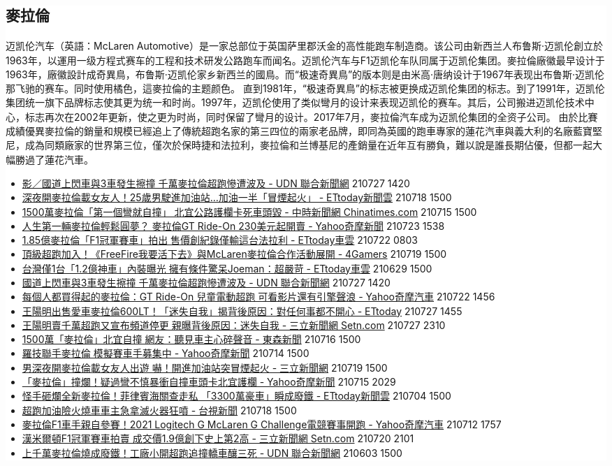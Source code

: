 ## 麥拉倫

迈凯伦汽车（英語：McLaren Automotive）是一家总部位于英国萨里郡沃金的高性能跑车制造商。该公司由新西兰人布鲁斯·迈凯伦創立於1963年，以運用一级方程式赛车的工程和技术研发公路跑车而闻名。迈凯伦汽车与F1迈凯伦车队同属于迈凯伦集团。麥拉倫廠徽最早设计于1963年，廠徽設計成奇異鳥，布鲁斯·迈凯伦家乡新西兰的國鳥。而“极速奇異鳥”的版本则是由米高·唐纳设计于1967年表现出布鲁斯·迈凯伦那飞驰的赛车。同时使用橘色，這麥拉倫的主题颜色。
直到1981年，“极速奇異鳥”的标志被更换成迈凯伦集团的标志。到了1991年，迈凯伦集团统一旗下品牌标志使其更为统一和时尚。1997年，迈凯伦使用了类似彎月的设计来表现迈凯伦的赛车。其后，公司搬进迈凯伦技术中心，标志再次在2002年更新，使之更为时尚，同时保留了彎月的设计。2017年7月，麥拉倫汽车成为迈凯伦集团的全资子公司。
由於比賽成績優異麥拉倫的銷量和規模已經追上了傳統超跑名家的第三四位的兩家老品牌，即同為英國的跑車專家的蓮花汽車與義大利的名廠藍寶堅尼，成為同類廠家的世界第三位，僅次於保時捷和法拉利，麥拉倫和兰博基尼的產銷量在近年互有勝負，難以說是誰長期佔優，但都一起大幅勝過了蓮花汽車。
- [影／國道上閃車與3車發生擦撞 千萬麥拉倫超跑慘遭波及 - UDN 聯合新聞網](https://udn.com/news/story/7320/5630860 "影／國道上閃車與3車發生擦撞 千萬麥拉倫超跑慘遭波及 - UDN 聯合新聞網") 210727 1420
- [深夜開麥拉倫載女友人！25歲男駛進加油站…加油一半「冒煙起火」 - ETtoday新聞雲](https://www.ettoday.net/news/20210718/2033907.htm "深夜開麥拉倫載女友人！25歲男駛進加油站…加油一半「冒煙起火」 - ETtoday新聞雲") 210718 1500
- [1500萬麥拉倫「第一個彎就自撞」 北宜公路護欄卡死車頭毀 - 中時新聞網 Chinatimes.com](https://www.chinatimes.com/realtimenews/20210715000823-260402 "1500萬麥拉倫「第一個彎就自撞」 北宜公路護欄卡死車頭毀 - 中時新聞網 Chinatimes.com") 210715 1500
- [人生第一輛麥拉倫輕鬆圓夢？ 麥拉倫GT Ride-On 230美元起開賣 - Yahoo奇摩新聞](https://tw.news.yahoo.com/%E4%BA%BA%E7%94%9F%E7%AC%AC-%E8%BC%9B%E9%BA%A5%E6%8B%89%E5%80%AB%E8%BC%95%E9%AC%86%E5%9C%93%E5%A4%A2-%E9%BA%A5%E6%8B%89%E5%80%ABgt-ride-230%E7%BE%8E%E5%85%83%E8%B5%B7%E9%96%8B%E8%B3%A3-073820345.html "人生第一輛麥拉倫輕鬆圓夢？ 麥拉倫GT Ride-On 230美元起開賣 - Yahoo奇摩新聞") 210723 1538
- [1.85億麥拉倫「F1冠軍賽車」拍出 售價創紀錄僅輸這台法拉利 - ETtoday車雲](https://speed.ettoday.net/news/2035620 "1.85億麥拉倫「F1冠軍賽車」拍出 售價創紀錄僅輸這台法拉利 - ETtoday車雲") 210722 0803
- [頂級超跑加入！《FreeFire我要活下去》與McLaren麥拉倫合作活動展開 - 4Gamers](https://www.4gamers.com.tw/news/detail/49051/free-fire-x-mclaren-collab-event "頂級超跑加入！《FreeFire我要活下去》與McLaren麥拉倫合作活動展開 - 4Gamers") 210719 1500
- [台灣僅1台「1.2億神車」內裝曝光 擁有條件驚呆Joeman：超嚴苛 - ETtoday車雲](https://speed.ettoday.net/news/2018143 "台灣僅1台「1.2億神車」內裝曝光 擁有條件驚呆Joeman：超嚴苛 - ETtoday車雲") 210629 1500
- [國道上閃車與3車發生擦撞 千萬麥拉倫超跑慘遭波及 - UDN 聯合新聞網](https://udn.com/news/story/7320/5630860?from=udn-catebreaknews_ch2 "國道上閃車與3車發生擦撞 千萬麥拉倫超跑慘遭波及 - UDN 聯合新聞網") 210727 1420
- [每個人都買得起的麥拉倫：GT Ride-On 兒童電動超跑 可看影片還有引擎聲浪 - Yahoo奇摩汽車](https://autos.yahoo.com.tw/news/%E6%AF%8F%E5%80%8B%E4%BA%BA%E9%83%BD%E8%B2%B7%E5%BE%97%E8%B5%B7%E7%9A%84%E9%BA%A5%E6%8B%89%E5%80%AB-gt-ride-%E5%85%92%E7%AB%A5%E9%9B%BB%E5%8B%95%E8%B6%85%E8%B7%91-%E5%8F%AF%E7%9C%8B%E5%BD%B1%E7%89%87%E9%82%84%E6%9C%89%E5%BC%95%E6%93%8E%E8%81%B2%E6%B5%AA-065639895.html "每個人都買得起的麥拉倫：GT Ride-On 兒童電動超跑 可看影片還有引擎聲浪 - Yahoo奇摩汽車") 210722 1456
- [王陽明出售愛車麥拉倫600LT！「迷失自我」揭背後原因：對任何事都不開心 - ETtoday](https://www.ettoday.net/news/20210727/2041139.htm "王陽明出售愛車麥拉倫600LT！「迷失自我」揭背後原因：對任何事都不開心 - ETtoday") 210727 1455
- [王陽明賣千萬超跑又宣布頻道停更 親曝背後原因：迷失自我 - 三立新聞網 Setn.com](https://www.setn.com/News.aspx?NewsID=973771 "王陽明賣千萬超跑又宣布頻道停更 親曝背後原因：迷失自我 - 三立新聞網 Setn.com") 210727 2310
- [1500萬「麥拉倫」北宜自撞 網友：聽見車主心碎聲音 - 東森新聞](https://news.ebc.net.tw/news/society/270164 "1500萬「麥拉倫」北宜自撞 網友：聽見車主心碎聲音 - 東森新聞") 210716 1500
- [羅技聯手麥拉倫 模擬賽車手募集中 - Yahoo奇摩新聞](https://tw.news.yahoo.com/%E7%BE%85%E6%8A%80%E8%81%AF%E6%89%8B%E9%BA%A5%E6%8B%89%E5%80%AB-%E6%A8%A1%E6%93%AC%E8%B3%BD%E8%BB%8A%E6%89%8B%E5%8B%9F%E9%9B%86%E4%B8%AD-144518406.html "羅技聯手麥拉倫 模擬賽車手募集中 - Yahoo奇摩新聞") 210714 1500
- [男深夜開麥拉倫載女友人出遊 嚇！開進加油站突冒煙起火 - 三立新聞網](https://www.setn.com/News.aspx?NewsID=969617 "男深夜開麥拉倫載女友人出遊 嚇！開進加油站突冒煙起火 - 三立新聞網") 210719 1500
- [「麥拉倫」撞爛！疑過彎不慎暴衝自撞車頭卡北宜護欄 - Yahoo奇摩新聞](https://tw.tv.yahoo.com/news-video/%E9%BA%A5%E6%8B%89%E5%80%AB-%E6%92%9E%E7%88%9B-%E7%96%91%E9%81%8E%E5%BD%8E%E4%B8%8D%E6%85%8E%E6%9A%B4%E8%A1%9D%E8%87%AA%E6%92%9E-%E8%BB%8A%E9%A0%AD%E5%8D%A1%E5%8C%97%E5%AE%9C%E8%AD%B7%E6%AC%84-052004632.html "「麥拉倫」撞爛！疑過彎不慎暴衝自撞車頭卡北宜護欄 - Yahoo奇摩新聞") 210715 2029
- [怪手砸爛全新麥拉倫！菲律賓海關查走私 「3300萬豪車」瞬成廢鐵 - ETtoday新聞雲](https://www.ettoday.net/news/20210704/2022568.htm "怪手砸爛全新麥拉倫！菲律賓海關查走私 「3300萬豪車」瞬成廢鐵 - ETtoday新聞雲") 210704 1500
- [超跑加油險火燒車車主急拿滅火器狂噴 - 台視新聞](https://news.ttv.com.tw/news/11007180022300N "超跑加油險火燒車車主急拿滅火器狂噴 - 台視新聞") 210718 1500
- [麥拉倫F1車手親自參賽！2021 Logitech G McLaren G Challenge電競賽事開跑 - Yahoo奇摩汽車](https://autos.yahoo.com.tw/news/%E9%BA%A5%E6%8B%89%E5%80%ABf1%E8%BB%8A%E6%89%8B%E8%A6%AA%E8%87%AA%E5%8F%83%E8%B3%BD-2021-logitech-g-mclaren-095757558.html "麥拉倫F1車手親自參賽！2021 Logitech G McLaren G Challenge電競賽事開跑 - Yahoo奇摩汽車") 210712 1757
- [漢米爾頓F1冠軍賽車拍賣 成交價1.9億創下史上第2高 - 三立新聞網 Setn.com](https://www.setn.com/News.aspx?NewsID=970107 "漢米爾頓F1冠軍賽車拍賣 成交價1.9億創下史上第2高 - 三立新聞網 Setn.com") 210720 2101
- [上千萬麥拉倫燒成廢鐵！工廠小開超跑追撞轎車釀三死 - UDN 聯合新聞網](https://udn.com/news/story/7320/5505603 "上千萬麥拉倫燒成廢鐵！工廠小開超跑追撞轎車釀三死 - UDN 聯合新聞網") 210603 1500
